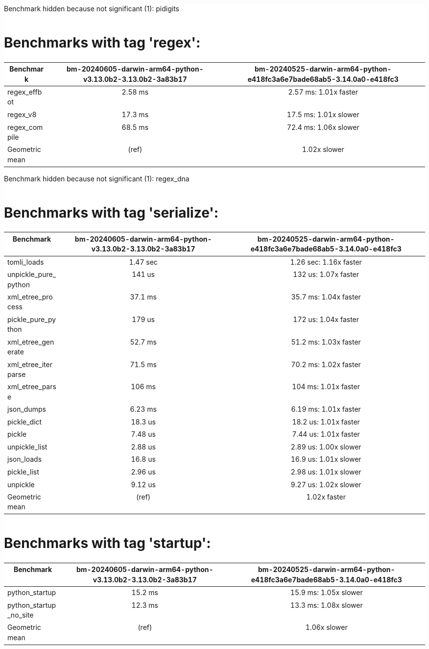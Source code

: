 Benchmark hidden because not significant (1): pidigits

Benchmarks with tag 'regex':
============================

| Benchmark      | bm-20240605-darwin-arm64-python-v3.13.0b2-3.13.0b2-3a83b17 | bm-20240525-darwin-arm64-python-e418fc3a6e7bade68ab5-3.14.0a0-e418fc3 |
|----------------|:----------------------------------------------------------:|:---------------------------------------------------------------------:|
| regex_effbot   | 2.58 ms                                                    | 2.57 ms: 1.01x faster                                                 |
| regex_v8       | 17.3 ms                                                    | 17.5 ms: 1.01x slower                                                 |
| regex_compile  | 68.5 ms                                                    | 72.4 ms: 1.06x slower                                                 |
| Geometric mean | (ref)                                                      | 1.02x slower                                                          |

Benchmark hidden because not significant (1): regex_dna

Benchmarks with tag 'serialize':
================================

| Benchmark            | bm-20240605-darwin-arm64-python-v3.13.0b2-3.13.0b2-3a83b17 | bm-20240525-darwin-arm64-python-e418fc3a6e7bade68ab5-3.14.0a0-e418fc3 |
|----------------------|:----------------------------------------------------------:|:---------------------------------------------------------------------:|
| tomli_loads          | 1.47 sec                                                   | 1.26 sec: 1.16x faster                                                |
| unpickle_pure_python | 141 us                                                     | 132 us: 1.07x faster                                                  |
| xml_etree_process    | 37.1 ms                                                    | 35.7 ms: 1.04x faster                                                 |
| pickle_pure_python   | 179 us                                                     | 172 us: 1.04x faster                                                  |
| xml_etree_generate   | 52.7 ms                                                    | 51.2 ms: 1.03x faster                                                 |
| xml_etree_iterparse  | 71.5 ms                                                    | 70.2 ms: 1.02x faster                                                 |
| xml_etree_parse      | 106 ms                                                     | 104 ms: 1.01x faster                                                  |
| json_dumps           | 6.23 ms                                                    | 6.19 ms: 1.01x faster                                                 |
| pickle_dict          | 18.3 us                                                    | 18.2 us: 1.01x faster                                                 |
| pickle               | 7.48 us                                                    | 7.44 us: 1.01x faster                                                 |
| unpickle_list        | 2.88 us                                                    | 2.89 us: 1.00x slower                                                 |
| json_loads           | 16.8 us                                                    | 16.9 us: 1.01x slower                                                 |
| pickle_list          | 2.96 us                                                    | 2.98 us: 1.01x slower                                                 |
| unpickle             | 9.12 us                                                    | 9.27 us: 1.02x slower                                                 |
| Geometric mean       | (ref)                                                      | 1.02x faster                                                          |

Benchmarks with tag 'startup':
==============================

| Benchmark              | bm-20240605-darwin-arm64-python-v3.13.0b2-3.13.0b2-3a83b17 | bm-20240525-darwin-arm64-python-e418fc3a6e7bade68ab5-3.14.0a0-e418fc3 |
|------------------------|:----------------------------------------------------------:|:---------------------------------------------------------------------:|
| python_startup         | 15.2 ms                                                    | 15.9 ms: 1.05x slower                                                 |
| python_startup_no_site | 12.3 ms                                                    | 13.3 ms: 1.08x slower                                                 |
| Geometric mean         | (ref)                                                      | 1.06x slower                                                          |

